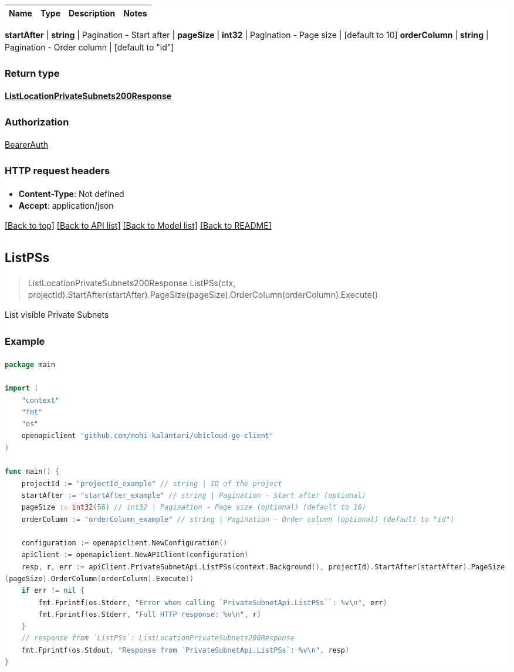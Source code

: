 Name | Type | Description  | Notes
------------- | ------------- | ------------- | -------------


 **startAfter** | **string** | Pagination - Start after | 
 **pageSize** | **int32** | Pagination - Page size | [default to 10]
 **orderColumn** | **string** | Pagination - Order column | [default to &quot;id&quot;]

### Return type

[**ListLocationPrivateSubnets200Response**](ListLocationPrivateSubnets200Response.md)

### Authorization

[BearerAuth](../README.md#BearerAuth)

### HTTP request headers

- **Content-Type**: Not defined
- **Accept**: application/json

[[Back to top]](#) [[Back to API list]](../README.md#documentation-for-api-endpoints)
[[Back to Model list]](../README.md#documentation-for-models)
[[Back to README]](../README.md)


## ListPSs

> ListLocationPrivateSubnets200Response ListPSs(ctx, projectId).StartAfter(startAfter).PageSize(pageSize).OrderColumn(orderColumn).Execute()

List visible Private Subnets

### Example

```go
package main

import (
    "context"
    "fmt"
    "os"
    openapiclient "github.com/mohi-kalantari/ubicloud-go-client"
)

func main() {
    projectId := "projectId_example" // string | ID of the project
    startAfter := "startAfter_example" // string | Pagination - Start after (optional)
    pageSize := int32(56) // int32 | Pagination - Page size (optional) (default to 10)
    orderColumn := "orderColumn_example" // string | Pagination - Order column (optional) (default to "id")

    configuration := openapiclient.NewConfiguration()
    apiClient := openapiclient.NewAPIClient(configuration)
    resp, r, err := apiClient.PrivateSubnetApi.ListPSs(context.Background(), projectId).StartAfter(startAfter).PageSize(pageSize).OrderColumn(orderColumn).Execute()
    if err != nil {
        fmt.Fprintf(os.Stderr, "Error when calling `PrivateSubnetApi.ListPSs``: %v\n", err)
        fmt.Fprintf(os.Stderr, "Full HTTP response: %v\n", r)
    }
    // response from `ListPSs`: ListLocationPrivateSubnets200Response
    fmt.Fprintf(os.Stdout, "Response from `PrivateSubnetApi.ListPSs`: %v\n", resp)
}
```
